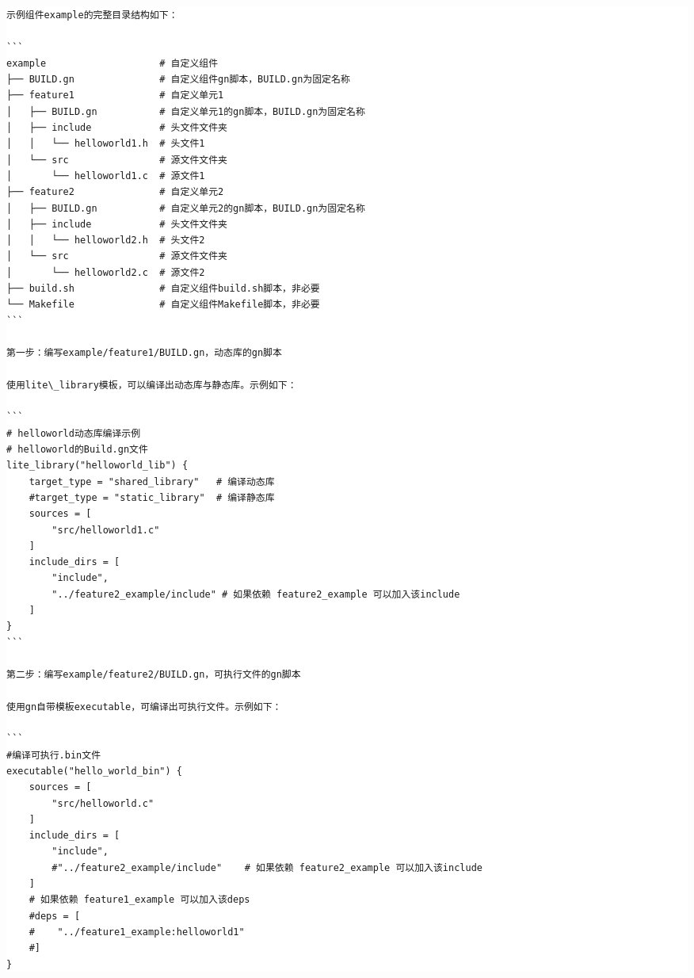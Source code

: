     示例组件example的完整目录结构如下：

    ```
    example                    # 自定义组件
    ├── BUILD.gn               # 自定义组件gn脚本，BUILD.gn为固定名称
    ├── feature1               # 自定义单元1
    │   ├── BUILD.gn           # 自定义单元1的gn脚本，BUILD.gn为固定名称
    │   ├── include            # 头文件文件夹
    │   │   └── helloworld1.h  # 头文件1
    │   └── src                # 源文件文件夹
    │       └── helloworld1.c  # 源文件1
    ├── feature2               # 自定义单元2
    │   ├── BUILD.gn           # 自定义单元2的gn脚本，BUILD.gn为固定名称
    │   ├── include            # 头文件文件夹
    │   │   └── helloworld2.h  # 头文件2
    │   └── src                # 源文件文件夹
    │       └── helloworld2.c  # 源文件2
    ├── build.sh               # 自定义组件build.sh脚本，非必要
    └── Makefile               # 自定义组件Makefile脚本，非必要
    ```

    第一步：编写example/feature1/BUILD.gn，动态库的gn脚本

    使用lite\_library模板，可以编译出动态库与静态库。示例如下：

    ```
    # helloworld动态库编译示例
    # helloworld的Build.gn文件
    lite_library("helloworld_lib") {
        target_type = "shared_library"   # 编译动态库
        #target_type = "static_library"  # 编译静态库
        sources = [
            "src/helloworld1.c"
        ]
        include_dirs = [
            "include",
            "../feature2_example/include" # 如果依赖 feature2_example 可以加入该include
        ]
    }
    ```

    第二步：编写example/feature2/BUILD.gn，可执行文件的gn脚本

    使用gn自带模板executable，可编译出可执行文件。示例如下：

    ```
    #编译可执行.bin文件
    executable("hello_world_bin") {
        sources = [
            "src/helloworld.c"
        ]
        include_dirs = [
            "include",
            #"../feature2_example/include"    # 如果依赖 feature2_example 可以加入该include
        ]
        # 如果依赖 feature1_example 可以加入该deps
        #deps = [
        #    "../feature1_example:helloworld1"
        #]
    }